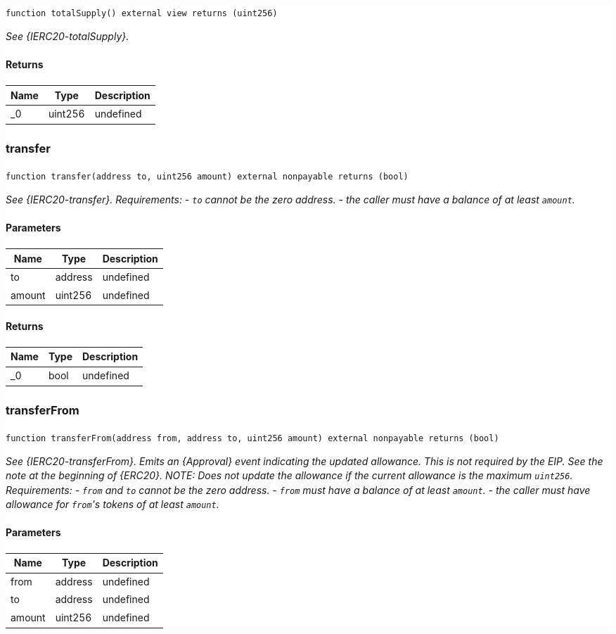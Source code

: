 ```solidity
function totalSupply() external view returns (uint256)
```



*See {IERC20-totalSupply}.*


#### Returns

| Name | Type | Description |
|---|---|---|
| _0 | uint256 | undefined |

### transfer

```solidity
function transfer(address to, uint256 amount) external nonpayable returns (bool)
```



*See {IERC20-transfer}. Requirements: - `to` cannot be the zero address. - the caller must have a balance of at least `amount`.*

#### Parameters

| Name | Type | Description |
|---|---|---|
| to | address | undefined |
| amount | uint256 | undefined |

#### Returns

| Name | Type | Description |
|---|---|---|
| _0 | bool | undefined |

### transferFrom

```solidity
function transferFrom(address from, address to, uint256 amount) external nonpayable returns (bool)
```



*See {IERC20-transferFrom}. Emits an {Approval} event indicating the updated allowance. This is not required by the EIP. See the note at the beginning of {ERC20}. NOTE: Does not update the allowance if the current allowance is the maximum `uint256`. Requirements: - `from` and `to` cannot be the zero address. - `from` must have a balance of at least `amount`. - the caller must have allowance for ``from``&#39;s tokens of at least `amount`.*

#### Parameters

| Name | Type | Description |
|---|---|---|
| from | address | undefined |
| to | address | undefined |
| amount | uint256 | undefined |
